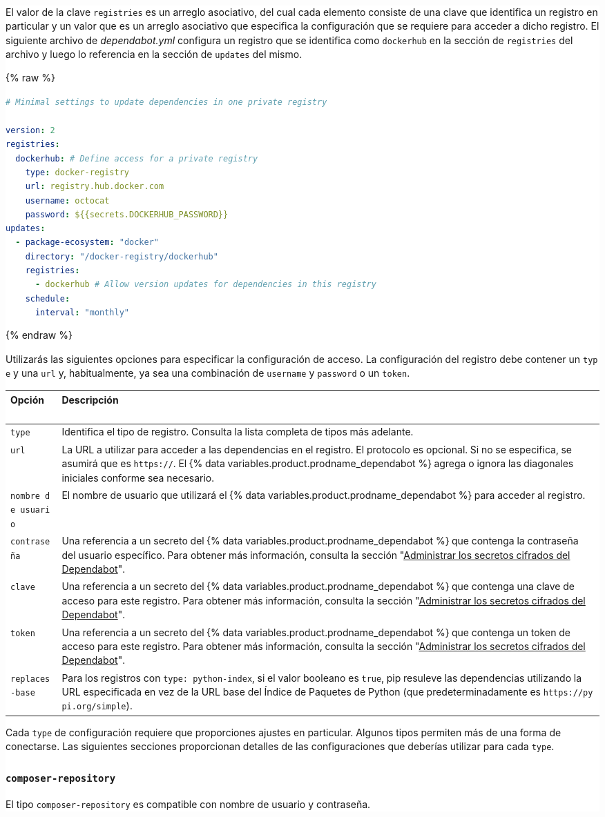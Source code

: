 El valor de la clave `registries` es un arreglo asociativo, del cual cada elemento consiste de una clave que identifica un registro en particular y un valor que es un arreglo asociativo que especifica la configuración que se requiere para acceder a dicho registro. El siguiente archivo de *dependabot.yml* configura un registro que se identifica como `dockerhub` en la sección de `registries` del archivo y luego lo referencia en la sección de `updates` del mismo.

{% raw %}
```yaml
# Minimal settings to update dependencies in one private registry

version: 2
registries:
  dockerhub: # Define access for a private registry 
    type: docker-registry
    url: registry.hub.docker.com
    username: octocat
    password: ${{secrets.DOCKERHUB_PASSWORD}}
updates:
  - package-ecosystem: "docker"
    directory: "/docker-registry/dockerhub"
    registries:
      - dockerhub # Allow version updates for dependencies in this registry
    schedule:
      interval: "monthly"
```
{% endraw %}

Utilizarás las siguientes opciones para especificar la configuración de acceso. La configuración del registro debe contener un `type` y una `url` y, habitualmente, ya sea una combinación de `username` y `password` o un `token`.

| Opción&nbsp;&nbsp;&nbsp;&nbsp;&nbsp;&nbsp;&nbsp;&nbsp;&nbsp;&nbsp;&nbsp;&nbsp;&nbsp;&nbsp;&nbsp;&nbsp; | Descripción                                                                                                                                                                                                                                                                                                                 |
|:------------------------------------------------------------------------------------------------------ |:--------------------------------------------------------------------------------------------------------------------------------------------------------------------------------------------------------------------------------------------------------------------------------------------------------------------------- |
| `type`                                                                                                 | Identifica el tipo de registro. Consulta la lista completa de tipos más adelante.                                                                                                                                                                                                                                           |
| `url`                                                                                                  | La URL a utilizar para acceder a las dependencias en el registro. El protocolo es opcional. Si no se especifica, se asumirá que es `https://`. El {% data variables.product.prodname_dependabot %} agrega o ignora las diagonales iniciales conforme sea necesario.                                                         |
| `nombre de usuario`                                                                                    | El nombre de usuario que utilizará el {% data variables.product.prodname_dependabot %} para acceder al registro.                                                                                                                                                                                                            |
| `contraseña`                                                                                           | Una referencia a un secreto del {% data variables.product.prodname_dependabot %} que contenga la contraseña del usuario específico. Para obtener más información, consulta la sección "[Administrar los secretos cifrados del Dependabot](/github/administering-a-repository/managing-encrypted-secrets-for-dependabot)".   |
| `clave`                                                                                                | Una referencia a un secreto del {% data variables.product.prodname_dependabot %} que contenga una clave de acceso para este registro. Para obtener más información, consulta la sección "[Administrar los secretos cifrados del Dependabot](/github/administering-a-repository/managing-encrypted-secrets-for-dependabot)". |
| `token`                                                                                                | Una referencia a un secreto del {% data variables.product.prodname_dependabot %} que contenga un token de acceso para este registro. Para obtener más información, consulta la sección "[Administrar los secretos cifrados del Dependabot](/github/administering-a-repository/managing-encrypted-secrets-for-dependabot)".  |
| `replaces-base`                                                                                        | Para los registros con `type: python-index`, si el valor booleano es `true`, pip resuleve las dependencias utilizando la URL especificada en vez de la URL base del Índice de Paquetes de Python (que predeterminadamente es `https://pypi.org/simple`).                                                                    |


Cada `type` de configuración requiere que proporciones ajustes en particular. Algunos tipos permiten más de una forma de conectarse. Las siguientes secciones proporcionan detalles de las configuraciones que deberías utilizar para cada `type`.

### `composer-repository`

El tipo `composer-repository` es compatible con nombre de usuario y contraseña.
